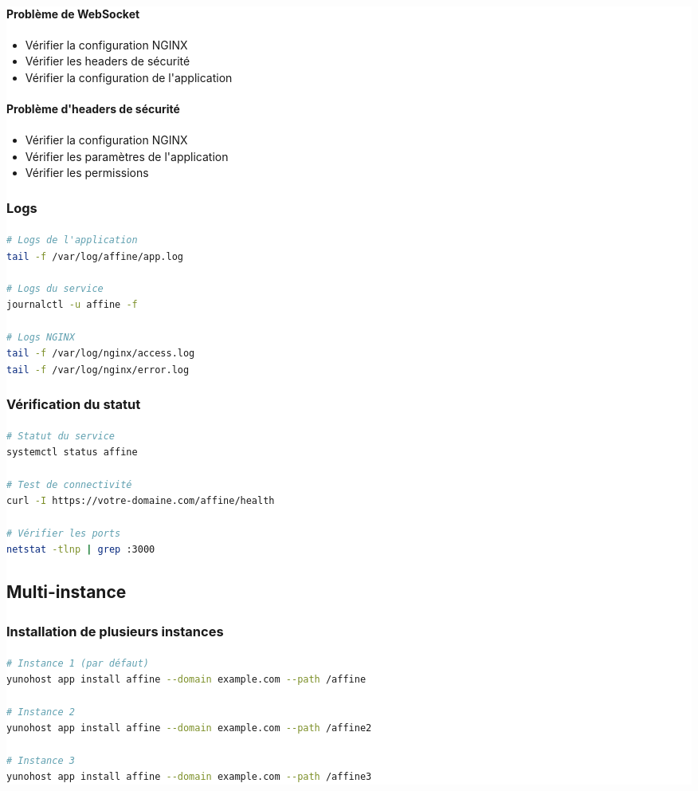 #### Problème de WebSocket
- Vérifier la configuration NGINX
- Vérifier les headers de sécurité
- Vérifier la configuration de l'application

#### Problème d'headers de sécurité
- Vérifier la configuration NGINX
- Vérifier les paramètres de l'application
- Vérifier les permissions

### Logs

```bash
# Logs de l'application
tail -f /var/log/affine/app.log

# Logs du service
journalctl -u affine -f

# Logs NGINX
tail -f /var/log/nginx/access.log
tail -f /var/log/nginx/error.log
```

### Vérification du statut

```bash
# Statut du service
systemctl status affine

# Test de connectivité
curl -I https://votre-domaine.com/affine/health

# Vérifier les ports
netstat -tlnp | grep :3000
```

## Multi-instance

### Installation de plusieurs instances

```bash
# Instance 1 (par défaut)
yunohost app install affine --domain example.com --path /affine

# Instance 2
yunohost app install affine --domain example.com --path /affine2

# Instance 3
yunohost app install affine --domain example.com --path /affine3
```
